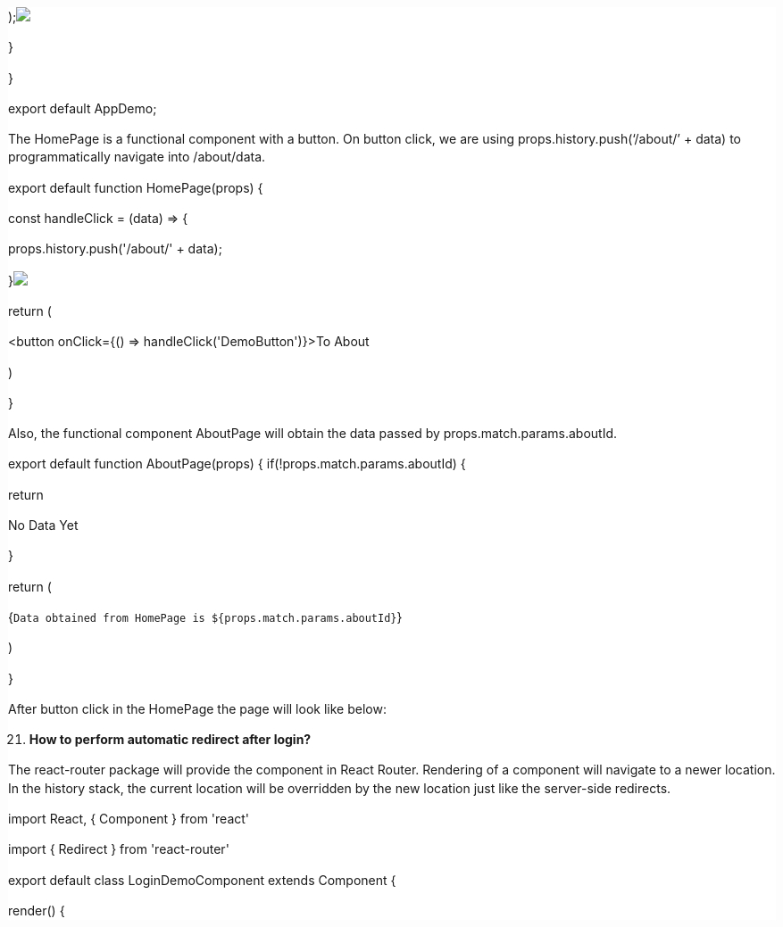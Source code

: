 </Router>

);![](Aspose.Words.fe4fba75-d936-4710-bf77-9b1acd0d2f40.089.png)

}

}

export default AppDemo;

The HomePage is a functional component with a button. On button click, we are using props.history.push(‘/about/’ + data) to programmatically navigate into /about/data.

export default function HomePage(props) {

const handleClick = (data) => {

props.history.push('/about/' + data);

}![](Aspose.Words.fe4fba75-d936-4710-bf77-9b1acd0d2f40.090.png)

return (

<div>

<button onClick={() => handleClick('DemoButton')}>To About</button> </div>

)

}

Also, the functional component AboutPage will obtain the data passed by props.match.params.aboutId.

export default function AboutPage(props) { if(!props.match.params.aboutId) {

return <div>No Data Yet</div>

}

return (

<div>

{`Data obtained from HomePage is ${props.match.params.aboutId}`} </div>

)

}

After button click in the HomePage the page will look like below:

21. **How to perform automatic redirect after login?**

The react-router package will provide the component <Redirect> in React Router. Rendering of a <Redirect> component will navigate to a newer location. In the history stack, the current location will be overridden by the new location just like the server-side redirects.

import React, { Component } from 'react'

import { Redirect } from 'react-router'

export default class LoginDemoComponent extends Component {

render() {
